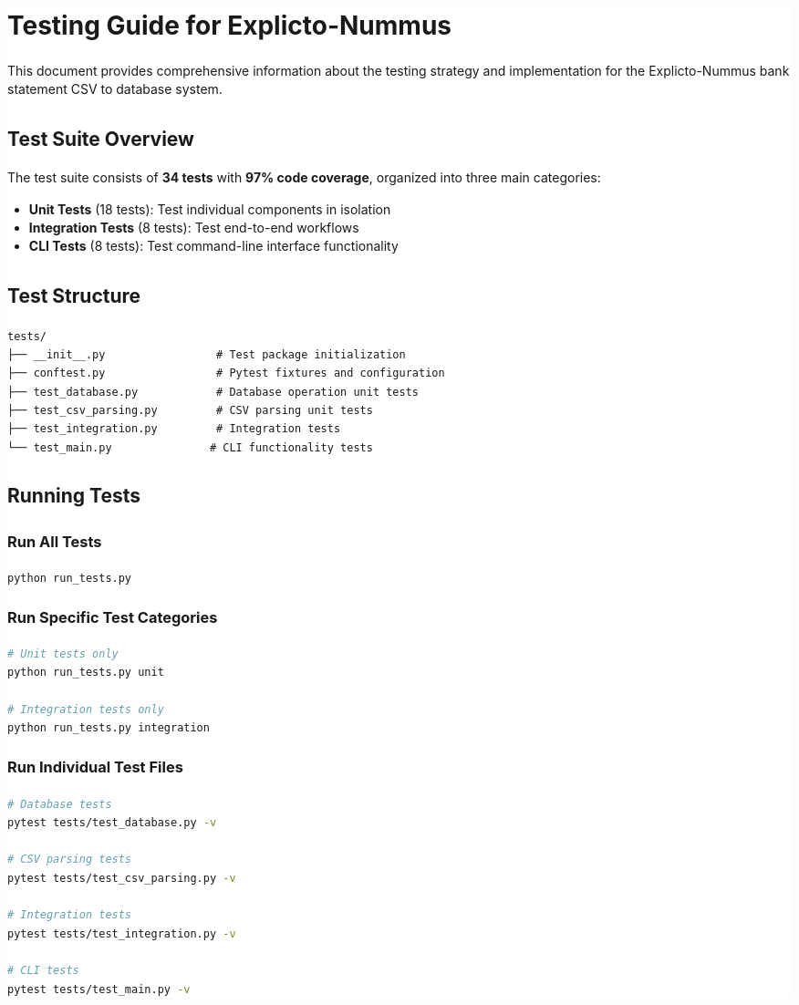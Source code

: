 # Testing Guide for Explicto-Nummus

This document provides comprehensive information about the testing strategy and implementation for the Explicto-Nummus bank statement CSV to database system.

## Test Suite Overview

The test suite consists of **34 tests** with **97% code coverage**, organized into three main categories:

- **Unit Tests** (18 tests): Test individual components in isolation
- **Integration Tests** (8 tests): Test end-to-end workflows
- **CLI Tests** (8 tests): Test command-line interface functionality

## Test Structure

```
tests/
├── __init__.py                 # Test package initialization
├── conftest.py                 # Pytest fixtures and configuration
├── test_database.py            # Database operation unit tests
├── test_csv_parsing.py         # CSV parsing unit tests
├── test_integration.py         # Integration tests
└── test_main.py               # CLI functionality tests
```

## Running Tests

### Run All Tests
```bash
python run_tests.py
```

### Run Specific Test Categories
```bash
# Unit tests only
python run_tests.py unit

# Integration tests only
python run_tests.py integration
```

### Run Individual Test Files
```bash
# Database tests
pytest tests/test_database.py -v

# CSV parsing tests
pytest tests/test_csv_parsing.py -v

# Integration tests
pytest tests/test_integration.py -v

# CLI tests
pytest tests/test_main.py -v
```
